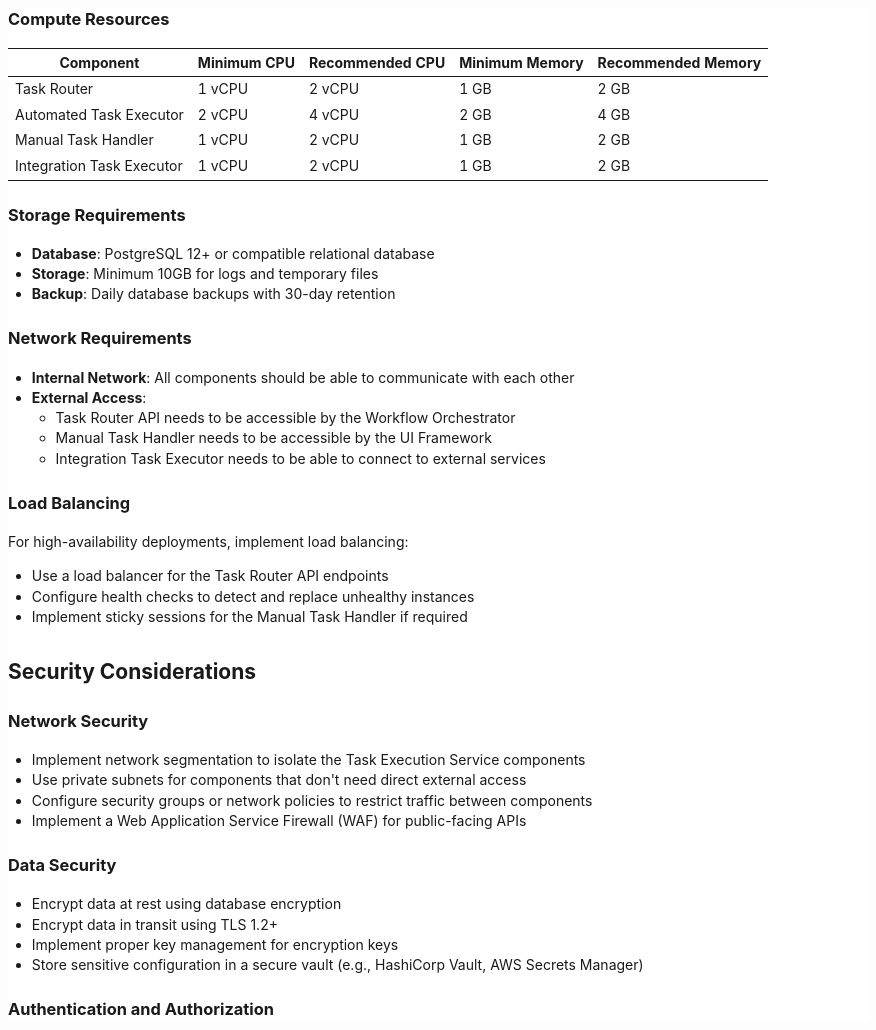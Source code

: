 ### Compute Resources

| Component | Minimum CPU | Recommended CPU | Minimum Memory | Recommended Memory |
|-----------|-------------|----------------|----------------|-------------------|
| Task Router | 1 vCPU | 2 vCPU | 1 GB | 2 GB |
| Automated Task Executor | 2 vCPU | 4 vCPU | 2 GB | 4 GB |
| Manual Task Handler | 1 vCPU | 2 vCPU | 1 GB | 2 GB |
| Integration Task Executor | 1 vCPU | 2 vCPU | 1 GB | 2 GB |

### Storage Requirements

* **Database**: PostgreSQL 12+ or compatible relational database
* **Storage**: Minimum 10GB for logs and temporary files
* **Backup**: Daily database backups with 30-day retention

### Network Requirements

* **Internal Network**: All components should be able to communicate with each other
* **External Access**: 
  * Task Router API needs to be accessible by the Workflow Orchestrator
  * Manual Task Handler needs to be accessible by the UI Framework
  * Integration Task Executor needs to be able to connect to external services

### Load Balancing

For high-availability deployments, implement load balancing:

* Use a load balancer for the Task Router API endpoints
* Configure health checks to detect and replace unhealthy instances
* Implement sticky sessions for the Manual Task Handler if required

## Security Considerations

### Network Security

* Implement network segmentation to isolate the Task Execution Service components
* Use private subnets for components that don't need direct external access
* Configure security groups or network policies to restrict traffic between components
* Implement a Web Application Service Firewall (WAF) for public-facing APIs

### Data Security

* Encrypt data at rest using database encryption
* Encrypt data in transit using TLS 1.2+
* Implement proper key management for encryption keys
* Store sensitive configuration in a secure vault (e.g., HashiCorp Vault, AWS Secrets Manager)

### Authentication and Authorization
